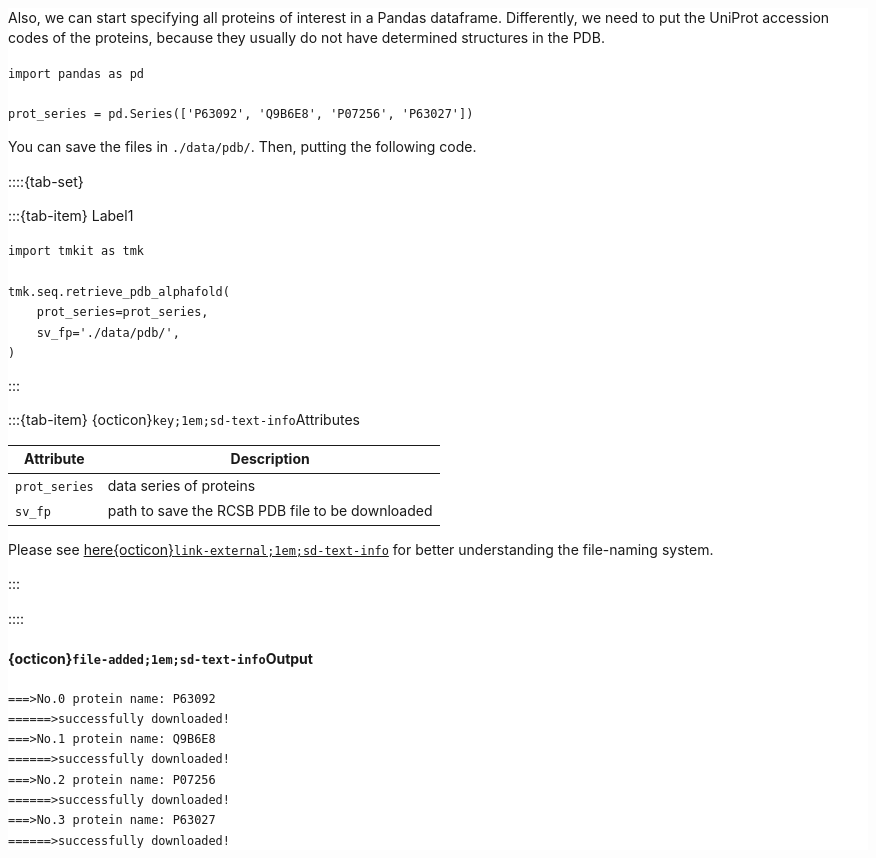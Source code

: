 Also, we can start specifying all proteins of interest in a Pandas dataframe. Differently, we need to put the UniProt accession codes of the proteins, because they usually do not have determined structures in the PDB.

```{code} python
import pandas as pd

prot_series = pd.Series(['P63092', 'Q9B6E8', 'P07256', 'P63027'])

```

 You can save the files in `./data/pdb/`. Then, putting the following code.


::::{tab-set}

:::{tab-item} Label1
```{code} python
import tmkit as tmk

tmk.seq.retrieve_pdb_alphafold(
    prot_series=prot_series,
    sv_fp='./data/pdb/',
)
```
:::

:::{tab-item} {octicon}`key;1em;sd-text-info`Attributes

| **Attribute**          | **Description**                                 |
|---------------|-------------------------------------------------|
| `prot_series` | data series of proteins                         |
| `sv_fp`       | path to save the RCSB PDB file to be downloaded |

Please see [here{octicon}`link-external;1em;sd-text-info`](../get_started/feature.md#nomenclature) for better understanding the file-naming system.

:::

::::


#### {octicon}`file-added;1em;sd-text-info`Output

```{code} python
===>No.0 protein name: P63092
======>successfully downloaded!
===>No.1 protein name: Q9B6E8
======>successfully downloaded!
===>No.2 protein name: P07256
======>successfully downloaded!
===>No.3 protein name: P63027
======>successfully downloaded!
```


[^1]: Jumper, J., Evans, R., Pritzel, A. et al. Highly accurate protein structure prediction with AlphaFold. Nature 596, 583–589 (2021). https://doi.org/10.1038/s41586-021-03819-2

